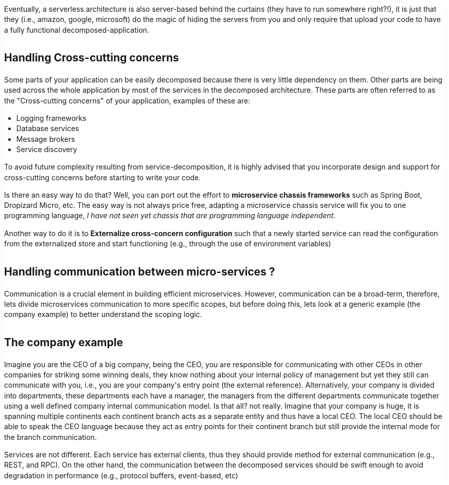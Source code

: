 Eventually, a serverless architecture is also server-based behind the curtains (they have to run somewhere right?!), it is just that they (i.e., amazon, google, microsoft) do the magic of hiding the servers from you and only require that upload your code to have a fully functional decomposed-application.


## Handling Cross-cutting concerns
Some parts of your application can be easily decomposed because there is very little dependency on them. Other parts are being used across the whole application by most of the services in the decomposed architecture. These parts are often referred to as the "Cross-cutting concerns" of your application, examples of these are:
- Logging frameworks
- Database services
- Message brokers
- Service discovery

To avoid future complexity resulting from service-decomposition, it is highly advised that you incorporate design and support for cross-cutting concerns before starting to write your code.

Is there an easy way to do that? Well, you can port out the effort to **microservice chassis frameworks** such as Spring Boot, Dropizard Micro, etc. The easy way is not always price free, adapting a microservice chassis service will fix you to one programming language, _I have not seen yet chassis that are programming language independent._

Another way to do it is to **Externalize cross-concern configuration** such that a newly started service can read the configuration from the externalized store and start functioning (e.g., through the use of environment variables)



## Handling communication between micro-services ?


Communication is a crucial element in building efficient microservices. However, communication can be a broad-term, therefore, lets divide microservices communication to more specific scopes, but before doing this, lets look at a generic example (the company example) to better understand the scoping logic.

## The company example
Imagine you are the CEO of a big company, being the CEO, you are responsible for communicating with other CEOs in other companies for striking some winning deals, they know nothing about your internal policy of management but yet they still can communicate with you, i.e., you are your company's entry point (the external reference). Alternatively, your company is divided into departments, these departments each have a manager, the managers from the different departments communicate together using a well defined company  internal communication model. Is that all? not really. Imagine that your company is huge, it is spanning multiple continents each continent branch acts as a separate entity and thus have a local CEO. The local CEO should be able to speak the CEO language because they act as entry points for their continent branch but still provide the internal mode for the branch communication.

Services are not different. Each service has external clients, thus they should provide method for external communication (e.g., REST, and RPC). On the other hand, the communication between the decomposed services should be swift enough to avoid degradation in performance (e.g., protocol buffers, event-based, etc)
